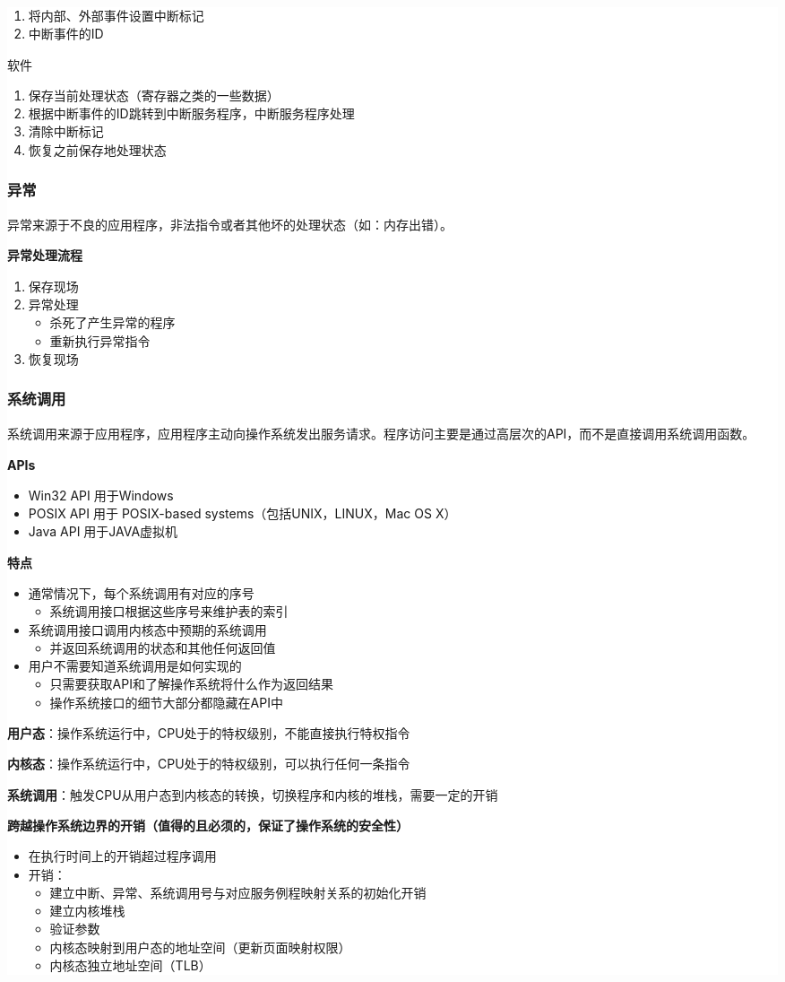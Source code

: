 1.  将内部、外部事件设置中断标记
2.  中断事件的ID

软件

1.  保存当前处理状态（寄存器之类的一些数据）
2.  根据中断事件的ID跳转到中断服务程序，中断服务程序处理
3.  清除中断标记
4.  恢复之前保存地处理状态

### 异常

异常来源于不良的应用程序，非法指令或者其他坏的处理状态（如：内存出错）。

**异常处理流程**

1.  保存现场
2.  异常处理
    - 杀死了产生异常的程序
    - 重新执行异常指令
3.  恢复现场

### 系统调用

系统调用来源于应用程序，应用程序主动向操作系统发出服务请求。程序访问主要是通过高层次的API，而不是直接调用系统调用函数。

**APIs**

-   Win32 API 用于Windows
-   POSIX API 用于 POSIX-based systems（包括UNIX，LINUX，Mac OS X）
-   Java API 用于JAVA虚拟机

**特点**

-   通常情况下，每个系统调用有对应的序号
    -   系统调用接口根据这些序号来维护表的索引
-   系统调用接口调用内核态中预期的系统调用
    -   并返回系统调用的状态和其他任何返回值
-   用户不需要知道系统调用是如何实现的
    -   只需要获取API和了解操作系统将什么作为返回结果
    -   操作系统接口的细节大部分都隐藏在API中

**用户态**：操作系统运行中，CPU处于的特权级别，不能直接执行特权指令

**内核态**：操作系统运行中，CPU处于的特权级别，可以执行任何一条指令

**系统调用**：触发CPU从用户态到内核态的转换，切换程序和内核的堆栈，需要一定的开销

**跨越操作系统边界的开销（值得的且必须的，保证了操作系统的安全性）**

-   在执行时间上的开销超过程序调用
-   开销：
    -   建立中断、异常、系统调用号与对应服务例程映射关系的初始化开销
    -   建立内核堆栈
    -   验证参数
    -   内核态映射到用户态的地址空间（更新页面映射权限）
    -   内核态独立地址空间（TLB）
